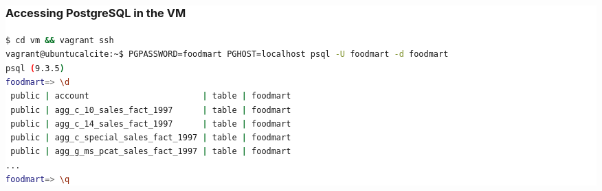 ### Accessing PostgreSQL in the VM

```bash
$ cd vm && vagrant ssh
vagrant@ubuntucalcite:~$ PGPASSWORD=foodmart PGHOST=localhost psql -U foodmart -d foodmart
psql (9.3.5)
foodmart=> \d
 public | account                       | table | foodmart
 public | agg_c_10_sales_fact_1997      | table | foodmart
 public | agg_c_14_sales_fact_1997      | table | foodmart
 public | agg_c_special_sales_fact_1997 | table | foodmart
 public | agg_g_ms_pcat_sales_fact_1997 | table | foodmart
...
foodmart=> \q
```
